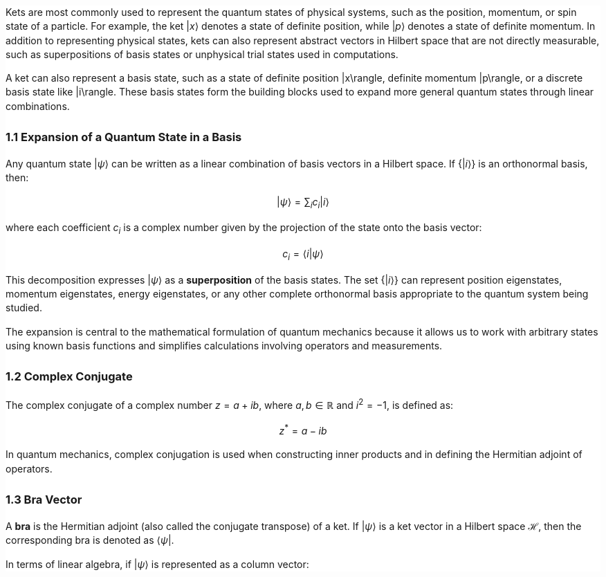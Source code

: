 Kets are most commonly used to represent the quantum states of physical systems, such as the position, momentum, or spin state of a particle. For example, the ket $|x\rangle$ denotes a state of definite position, while $|p\rangle$ denotes a state of definite momentum. In addition to representing physical states, kets can also represent abstract vectors in Hilbert space that are not directly measurable, such as superpositions of basis states or unphysical trial states used in computations.

A ket can also represent a basis state, such as a state of definite position |x\rangle, definite momentum |p\rangle, or a discrete basis state like |i\rangle. These basis states form the building blocks used to expand more general quantum states through linear combinations.

### 1.1 Expansion of a Quantum State in a Basis

Any quantum state $|\psi\rangle$ can be written as a linear combination of basis vectors in a Hilbert space. If $\{|i\rangle\}$ is an orthonormal basis, then:

$$
|\psi\rangle = \sum_i c_i |i\rangle
$$

where each coefficient $c_i$ is a complex number given by the projection of the state onto the basis vector:

$$
c_i = \langle i|\psi\rangle
$$

This decomposition expresses $|\psi\rangle$ as a **superposition** of the basis states. The set $\{|i\rangle\}$ can represent position eigenstates, momentum eigenstates, energy eigenstates, or any other complete orthonormal basis appropriate to the quantum system being studied.

The expansion is central to the mathematical formulation of quantum mechanics because it allows us to work with arbitrary states using known basis functions and simplifies calculations involving operators and measurements.



### 1.2 Complex Conjugate

The complex conjugate of a complex number $z = a + ib$, where $a, b \in \mathbb{R}$ and $i^2 = -1$, is defined as:

$$
z^* = a - ib
$$

In quantum mechanics, complex conjugation is used when constructing inner products and in defining the Hermitian adjoint of operators.

### 1.3 Bra Vector

A **bra** is the Hermitian adjoint (also called the conjugate transpose) of a ket. If $|\psi\rangle$ is a ket vector in a Hilbert space $\mathcal{H}$, then the corresponding bra is denoted as $\langle\psi|$.

In terms of linear algebra, if $|\psi\rangle$ is represented as a column vector:
